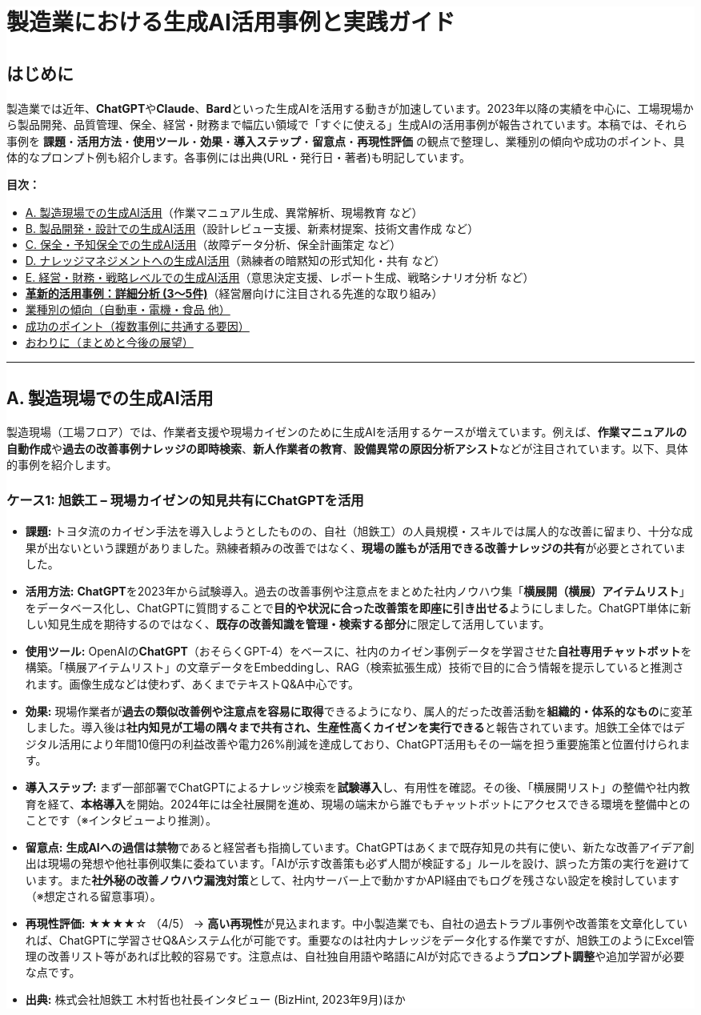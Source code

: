 # 製造業における生成AI活用事例と実践ガイド

## はじめに

製造業では近年、**ChatGPT**や**Claude**、**Bard**といった生成AIを活用する動きが加速しています。2023年以降の実績を中心に、工場現場から製品開発、品質管理、保全、経営・財務まで幅広い領域で「すぐに使える」生成AIの活用事例が報告されています。本稿では、それら事例を **課題**・**活用方法**・**使用ツール**・**効果**・**導入ステップ**・**留意点**・**再現性評価** の観点で整理し、業種別の傾向や成功のポイント、具体的なプロンプト例も紹介します。各事例には出典(URL・発行日・著者)も明記しています。

**目次：**

* [A. 製造現場での生成AI活用](#A-製造現場での生成AI活用)（作業マニュアル生成、異常解析、現場教育 など）
* [B. 製品開発・設計での生成AI活用](#B-製品開発・設計での生成AI活用)（設計レビュー支援、新素材提案、技術文書作成 など）
* [C. 保全・予知保全での生成AI活用](#C-保全・予知保全での生成AI活用)（故障データ分析、保全計画策定 など）
* [D. ナレッジマネジメントへの生成AI活用](#D-ナレッジマネジメントへの生成AI活用)（熟練者の暗黙知の形式知化・共有 など）
* [E. 経営・財務・戦略レベルでの生成AI活用](#E-経営・財務・戦略レベルでの生成AI活用)（意思決定支援、レポート生成、戦略シナリオ分析 など）
* [**革新的活用事例：詳細分析 (3〜5件)**](#革新的活用事例-詳細分析)（経営層向けに注目される先進的な取り組み）
* [業種別の傾向（自動車・電機・食品 他）](#業種別の傾向自動車電機食品-他)
* [成功のポイント（複数事例に共通する要因）](#成功のポイント複数事例に共通する要因)
* [おわりに（まとめと今後の展望）](#おわりにまとめと今後の展望)

---

## A. 製造現場での生成AI活用

製造現場（工場フロア）では、作業者支援や現場カイゼンのために生成AIを活用するケースが増えています。例えば、**作業マニュアルの自動作成**や**過去の改善事例ナレッジの即時検索**、**新人作業者の教育**、**設備異常の原因分析アシスト**などが注目されています。以下、具体的事例を紹介します。

### ケース1: 旭鉄工 – **現場カイゼンの知見共有にChatGPTを活用**

* **課題:** トヨタ流のカイゼン手法を導入しようとしたものの、自社（旭鉄工）の人員規模・スキルでは属人的な改善に留まり、十分な成果が出ないという課題がありました。熟練者頼みの改善ではなく、**現場の誰もが活用できる改善ナレッジの共有**が必要とされていました。

* **活用方法:** **ChatGPT**を2023年から試験導入。過去の改善事例や注意点をまとめた社内ノウハウ集「**横展開（横展）アイテムリスト**」をデータベース化し、ChatGPTに質問することで**目的や状況に合った改善策を即座に引き出せる**ようにしました。ChatGPT単体に新しい知見生成を期待するのではなく、**既存の改善知識を管理・検索する部分**に限定して活用しています。

* **使用ツール:** OpenAIの**ChatGPT**（おそらくGPT-4）をベースに、社内のカイゼン事例データを学習させた**自社専用チャットボット**を構築。「横展アイテムリスト」の文章データをEmbeddingし、RAG（検索拡張生成）技術で目的に合う情報を提示していると推測されます。画像生成などは使わず、あくまでテキストQ\&A中心です。

* **効果:** 現場作業者が**過去の類似改善例や注意点を容易に取得**できるようになり、属人的だった改善活動を**組織的・体系的なもの**に変革しました。導入後は**社内知見が工場の隅々まで共有され、生産性高くカイゼンを実行できる**と報告されています。旭鉄工全体ではデジタル活用により年間10億円の利益改善や電力26%削減を達成しており、ChatGPT活用もその一端を担う重要施策と位置付けられます。

* **導入ステップ:** まず一部部署でChatGPTによるナレッジ検索を**試験導入**し、有用性を確認。その後、「横展開リスト」の整備や社内教育を経て、**本格導入**を開始。2024年には全社展開を進め、現場の端末から誰でもチャットボットにアクセスできる環境を整備中とのことです（※インタビューより推測）。

* **留意点:** **生成AIへの過信は禁物**であると経営者も指摘しています。ChatGPTはあくまで既存知見の共有に使い、新たな改善アイデア創出は現場の発想や他社事例収集に委ねています。「AIが示す改善策も必ず人間が検証する」ルールを設け、誤った方策の実行を避けています。また**社外秘の改善ノウハウ漏洩対策**として、社内サーバー上で動かすかAPI経由でもログを残さない設定を検討しています（※想定される留意事項）。

* **再現性評価:** ★★★★☆ （4/5）
  → **高い再現性**が見込まれます。中小製造業でも、自社の過去トラブル事例や改善策を文章化していれば、ChatGPTに学習させQ\&Aシステム化が可能です。重要なのは社内ナレッジをデータ化する作業ですが、旭鉄工のようにExcel管理の改善リスト等があれば比較的容易です。注意点は、自社独自用語や略語にAIが対応できるよう**プロンプト調整**や追加学習が必要な点です。

* **出典:** 株式会社旭鉄工 木村哲也社長インタビュー (BizHint, 2023年9月)ほか

